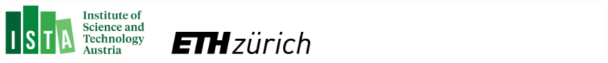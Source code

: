   <img src="/assets/ista-logo.jpg" width="200" alt="ISTA Logo" style="padding-right: 5px;">
  <img src="/assets/ethzurich-logo.jpg" width="200" alt="ETH Zurich Logo" style="padding-left: 30px;">
</p>
